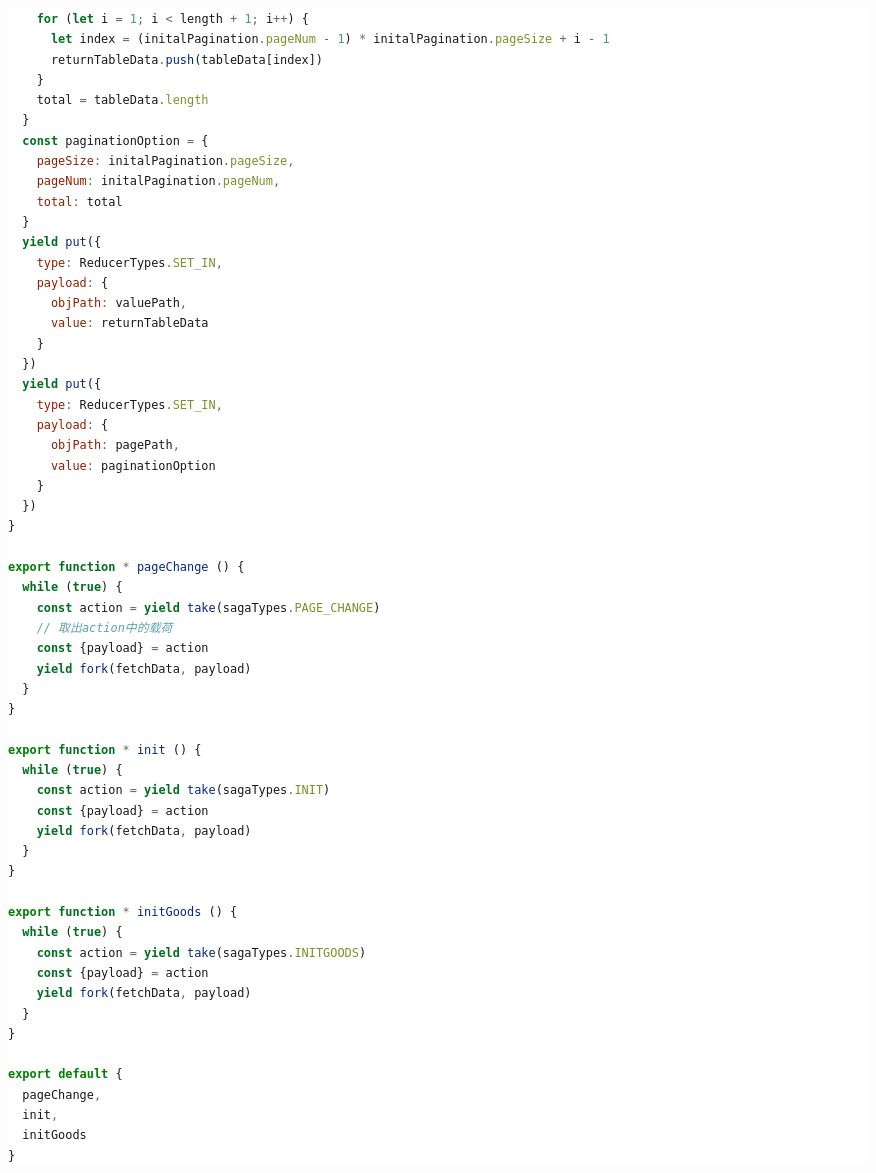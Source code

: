 ```js
    for (let i = 1; i < length + 1; i++) {
      let index = (initalPagination.pageNum - 1) * initalPagination.pageSize + i - 1
      returnTableData.push(tableData[index])
    }
    total = tableData.length
  }
  const paginationOption = {
    pageSize: initalPagination.pageSize,
    pageNum: initalPagination.pageNum,
    total: total
  }
  yield put({
    type: ReducerTypes.SET_IN,
    payload: {
      objPath: valuePath,
      value: returnTableData
    }
  })
  yield put({
    type: ReducerTypes.SET_IN,
    payload: {
      objPath: pagePath,
      value: paginationOption
    }
  })
}

export function * pageChange () {
  while (true) {
    const action = yield take(sagaTypes.PAGE_CHANGE)
    // 取出action中的载荷
    const {payload} = action
    yield fork(fetchData, payload)
  }
}

export function * init () {
  while (true) {
    const action = yield take(sagaTypes.INIT)
    const {payload} = action
    yield fork(fetchData, payload)
  }
}

export function * initGoods () {
  while (true) {
    const action = yield take(sagaTypes.INITGOODS)
    const {payload} = action
    yield fork(fetchData, payload)
  }
}

export default {
  pageChange,
  init,
  initGoods
}

```


  [ReducerTypes.SET_IN]: setIn,
  [ReducerTypes.DEFAULT]: defaultHandler